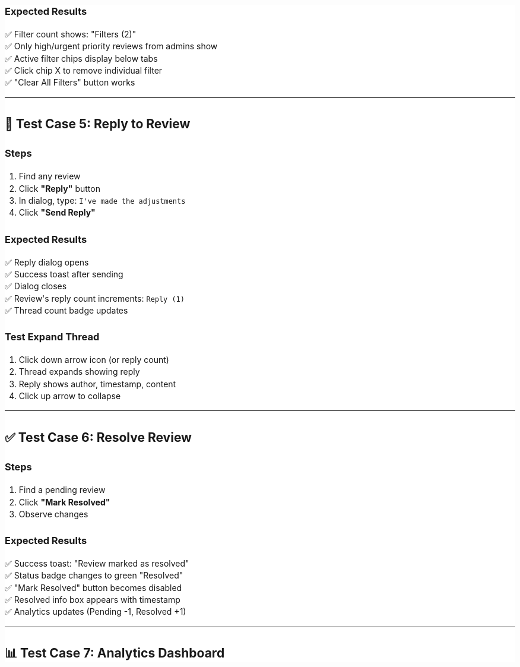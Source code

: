 ### Expected Results
✅ Filter count shows: "Filters (2)"  
✅ Only high/urgent priority reviews from admins show  
✅ Active filter chips display below tabs  
✅ Click chip X to remove individual filter  
✅ "Clear All Filters" button works  

---

## 💬 Test Case 5: Reply to Review

### Steps
1. Find any review
2. Click **"Reply"** button
3. In dialog, type: `I've made the adjustments`
4. Click **"Send Reply"**

### Expected Results
✅ Reply dialog opens  
✅ Success toast after sending  
✅ Dialog closes  
✅ Review's reply count increments: `Reply (1)`  
✅ Thread count badge updates  

### Test Expand Thread
1. Click down arrow icon (or reply count)
2. Thread expands showing reply
3. Reply shows author, timestamp, content
4. Click up arrow to collapse

---

## ✅ Test Case 6: Resolve Review

### Steps
1. Find a pending review
2. Click **"Mark Resolved"**
3. Observe changes

### Expected Results
✅ Success toast: "Review marked as resolved"  
✅ Status badge changes to green "Resolved"  
✅ "Mark Resolved" button becomes disabled  
✅ Resolved info box appears with timestamp  
✅ Analytics updates (Pending -1, Resolved +1)  

---

## 📊 Test Case 7: Analytics Dashboard
